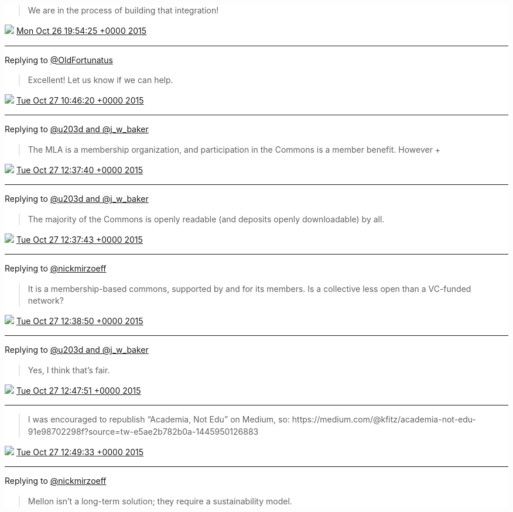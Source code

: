> We are in the process of building that integration\!

<img src="../../media/tweet.ico" width="12" /> [Mon Oct 26 19:54:25 +0000 2015](https://twitter.com/kfitz/status/658733439705817088)

----

Replying to [@OldFortunatus](https://twitter.com/OldFortunatus/status/658739504006696960)

> Excellent\! Let us know if we can help\.

<img src="../../media/tweet.ico" width="12" /> [Tue Oct 27 10:46:20 +0000 2015](https://twitter.com/kfitz/status/658957900476477443)

----

Replying to [@u203d and @j\_w\_baker](https://twitter.com/@u203d/status/658984050280022016)

> The MLA is a membership organization, and participation in the Commons is a member benefit\. However \+

<img src="../../media/tweet.ico" width="12" /> [Tue Oct 27 12:37:40 +0000 2015](https://twitter.com/kfitz/status/658985914866253824)

----

Replying to [@u203d and @j\_w\_baker](https://twitter.com/@u203d/status/658984050280022016)

> The majority of the Commons is openly readable \(and deposits openly downloadable\) by all\.

<img src="../../media/tweet.ico" width="12" /> [Tue Oct 27 12:37:43 +0000 2015](https://twitter.com/kfitz/status/658985927876943872)

----

Replying to [@nickmirzoeff](https://twitter.com/nickmirzoeff/status/658985424908451841)

> It is a membership\-based commons, supported by and for its members\. Is a collective less open than a VC\-funded network?

<img src="../../media/tweet.ico" width="12" /> [Tue Oct 27 12:38:50 +0000 2015](https://twitter.com/kfitz/status/658986211655200772)

----

Replying to [@u203d and @j\_w\_baker](https://twitter.com/@u203d/status/658988140489785344)

> Yes, I think that’s fair\.

<img src="../../media/tweet.ico" width="12" /> [Tue Oct 27 12:47:51 +0000 2015](https://twitter.com/kfitz/status/658988477841854464)

----

> I was encouraged to republish “Academia, Not Edu” on Medium, so: https://medium\.com/@kfitz/academia\-not\-edu\-91e98702298f?source\=tw\-e5ae2b782b0a\-1445950126883

<img src="../../media/tweet.ico" width="12" /> [Tue Oct 27 12:49:33 +0000 2015](https://twitter.com/kfitz/status/658988908412313600)

----

Replying to [@nickmirzoeff](https://twitter.com/nickmirzoeff/status/658994566918492161)

> Mellon isn’t a long\-term solution; they require a sustainability model\.
